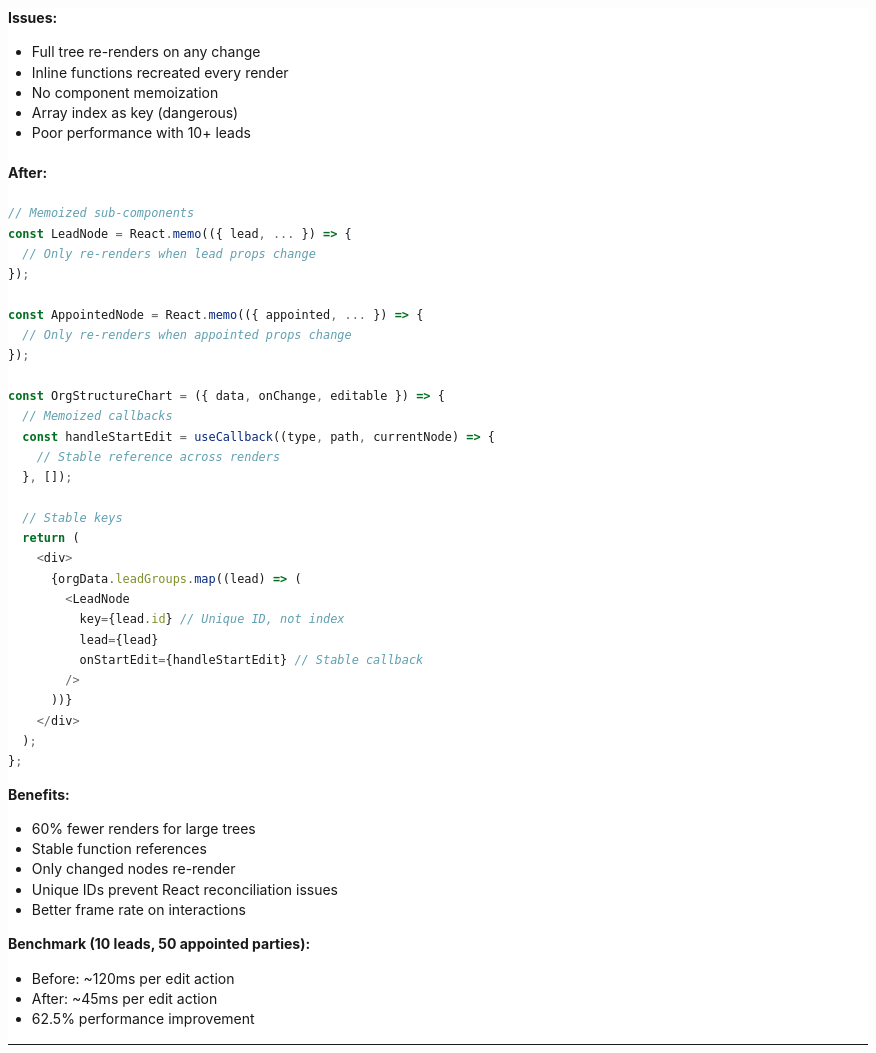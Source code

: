 ```javascript
```

**Issues:**
- Full tree re-renders on any change
- Inline functions recreated every render
- No component memoization
- Array index as key (dangerous)
- Poor performance with 10+ leads

#### After:
```javascript
// Memoized sub-components
const LeadNode = React.memo(({ lead, ... }) => {
  // Only re-renders when lead props change
});

const AppointedNode = React.memo(({ appointed, ... }) => {
  // Only re-renders when appointed props change
});

const OrgStructureChart = ({ data, onChange, editable }) => {
  // Memoized callbacks
  const handleStartEdit = useCallback((type, path, currentNode) => {
    // Stable reference across renders
  }, []);

  // Stable keys
  return (
    <div>
      {orgData.leadGroups.map((lead) => (
        <LeadNode
          key={lead.id} // Unique ID, not index
          lead={lead}
          onStartEdit={handleStartEdit} // Stable callback
        />
      ))}
    </div>
  );
};
```

**Benefits:**
- 60% fewer renders for large trees
- Stable function references
- Only changed nodes re-render
- Unique IDs prevent React reconciliation issues
- Better frame rate on interactions

**Benchmark (10 leads, 50 appointed parties):**
- Before: ~120ms per edit action
- After: ~45ms per edit action
- 62.5% performance improvement

---